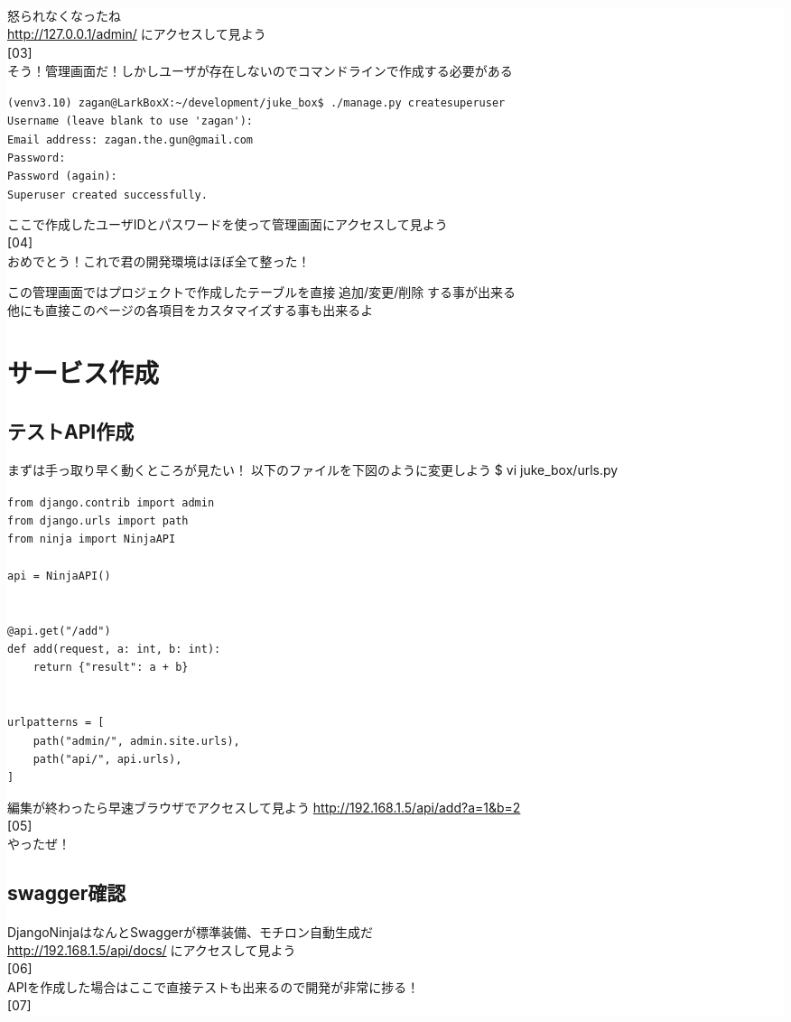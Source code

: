 怒られなくなったね  
http://127.0.0.1/admin/ にアクセスして見よう  
[03]  
そう！管理画面だ！しかしユーザが存在しないのでコマンドラインで作成する必要がある  

```
(venv3.10) zagan@LarkBoxX:~/development/juke_box$ ./manage.py createsuperuser
Username (leave blank to use 'zagan'): 
Email address: zagan.the.gun@gmail.com
Password: 
Password (again): 
Superuser created successfully.
```

ここで作成したユーザIDとパスワードを使って管理画面にアクセスして見よう  
[04]  
おめでとう！これで君の開発環境はほぼ全て整った！  
  
この管理画面ではプロジェクトで作成したテーブルを直接 追加/変更/削除 する事が出来る  
他にも直接このページの各項目をカスタマイズする事も出来るよ  

# サービス作成

## テストAPI作成
まずは手っ取り早く動くところが見たい！
以下のファイルを下図のように変更しよう
$ vi juke_box/urls.py
```
from django.contrib import admin
from django.urls import path
from ninja import NinjaAPI

api = NinjaAPI()


@api.get("/add")
def add(request, a: int, b: int):
    return {"result": a + b}


urlpatterns = [
    path("admin/", admin.site.urls),
    path("api/", api.urls),
]
```
編集が終わったら早速ブラウザでアクセスして見よう
http://192.168.1.5/api/add?a=1&b=2  
[05]  
やったぜ！  

## swagger確認
DjangoNinjaはなんとSwaggerが標準装備、モチロン自動生成だ  
http://192.168.1.5/api/docs/ にアクセスして見よう  
[06]  
APIを作成した場合はここで直接テストも出来るので開発が非常に捗る！  
[07]  

